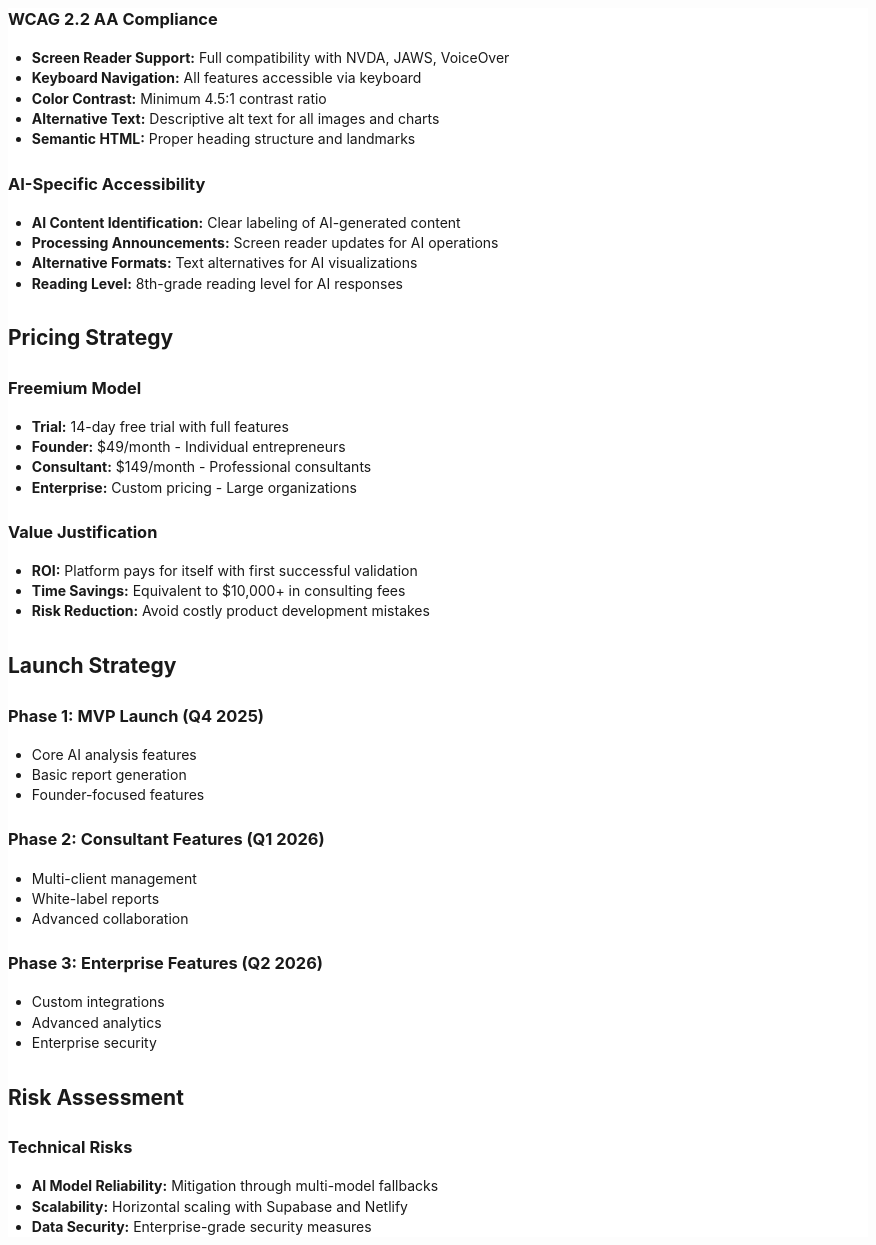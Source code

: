 ### WCAG 2.2 AA Compliance
- **Screen Reader Support:** Full compatibility with NVDA, JAWS, VoiceOver
- **Keyboard Navigation:** All features accessible via keyboard
- **Color Contrast:** Minimum 4.5:1 contrast ratio
- **Alternative Text:** Descriptive alt text for all images and charts
- **Semantic HTML:** Proper heading structure and landmarks

### AI-Specific Accessibility
- **AI Content Identification:** Clear labeling of AI-generated content
- **Processing Announcements:** Screen reader updates for AI operations
- **Alternative Formats:** Text alternatives for AI visualizations
- **Reading Level:** 8th-grade reading level for AI responses

## Pricing Strategy

### Freemium Model
- **Trial:** 14-day free trial with full features
- **Founder:** $49/month - Individual entrepreneurs
- **Consultant:** $149/month - Professional consultants
- **Enterprise:** Custom pricing - Large organizations

### Value Justification
- **ROI:** Platform pays for itself with first successful validation
- **Time Savings:** Equivalent to $10,000+ in consulting fees
- **Risk Reduction:** Avoid costly product development mistakes

## Launch Strategy

### Phase 1: MVP Launch (Q4 2025)
- Core AI analysis features
- Basic report generation
- Founder-focused features

### Phase 2: Consultant Features (Q1 2026)
- Multi-client management
- White-label reports
- Advanced collaboration

### Phase 3: Enterprise Features (Q2 2026)
- Custom integrations
- Advanced analytics
- Enterprise security

## Risk Assessment

### Technical Risks
- **AI Model Reliability:** Mitigation through multi-model fallbacks
- **Scalability:** Horizontal scaling with Supabase and Netlify
- **Data Security:** Enterprise-grade security measures
